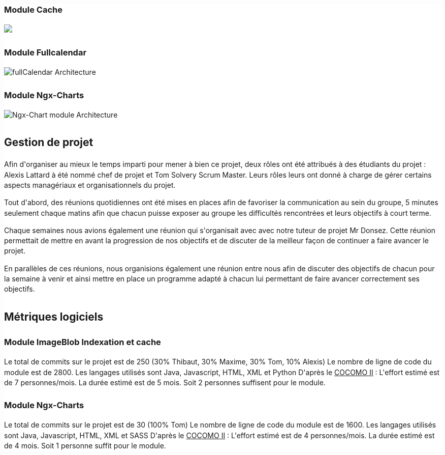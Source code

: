 ### Module Cache
![](https://i.imgur.com/I8TZdDz.png)

### Module Fullcalendar
![fullCalendar Architecture](https://i.imgur.com/L3Sv0hl.png)
### Module Ngx-Charts
![Ngx-Chart module Architecture](https://i.imgur.com/dxgdeqM.png)

## Gestion de projet
Afin d'organiser au mieux le temps imparti pour mener à bien ce projet, deux rôles ont été attribués à des étudiants du projet : Alexis Lattard à été nommé chef de projet et Tom Solvery Scrum Master. Leurs rôles leurs ont donné à charge de gérer certains aspects managériaux et organisationnels du projet. 

Tout d'abord, des réunions quotidiennes ont été mises en places afin de favoriser la communication au sein du groupe, 5 minutes seulement chaque matins afin que chacun puisse exposer au groupe les difficultés rencontrées et leurs objectifs à court terme. 

Chaque semaines nous avions également une réunion qui s'organisait avec avec notre tuteur de projet Mr Donsez. Cette réunion permettait de mettre en avant la progression de nos objectifs et de discuter de la meilleur façon de continuer a faire avancer le projet.

En parallèles de ces réunions, nous organisions également une réunion entre nous afin de discuter des objectifs de chacun pour la semaine à venir et ainsi mettre en place un programme adapté à chacun lui permettant de faire avancer correctement ses objectifs.

## Métriques logiciels

### Module ImageBlob Indexation et cache
Le total de commits sur le projet est de 250  (30% Thibaut, 30% Maxime, 30% Tom, 10% Alexis)
Le nombre de ligne de code du module est de 2800.
Les langages utilisés sont Java, Javascript, HTML, XML et Python
D'après le [COCOMO II](http://groups.umd.umich.edu/cis/course.des/cis525/js/f00/kutcher/kutcher.html) :
L'effort estimé est de 7 personnes/mois.
La durée estimé est de 5 mois.
Soit 2 personnes suffisent pour le module.

### Module Ngx-Charts
Le total de commits sur le projet est de 30  (100% Tom)
Le nombre de ligne de code du module est de 1600.
Les langages utilisés sont Java, Javascript, HTML, XML et SASS
D'après le [COCOMO II](http://groups.umd.umich.edu/cis/course.des/cis525/js/f00/kutcher/kutcher.html) :
L'effort estimé est de 4 personnes/mois.
La durée estimé est de 4 mois.
Soit 1 personne suffit pour le module.
